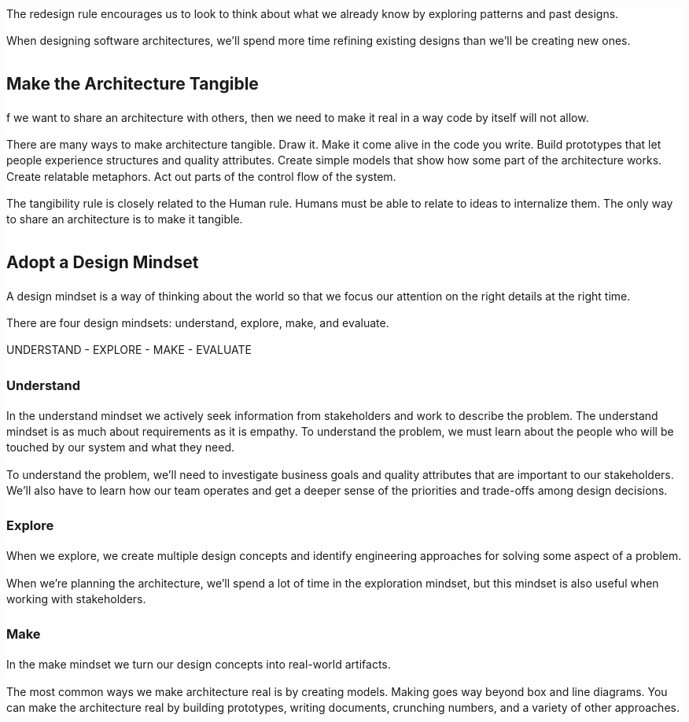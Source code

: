 The redesign rule encourages us to look to think about what we already know by exploring patterns and past designs.

When designing software architectures, we’ll spend more time refining existing designs than we’ll be creating new ones.


## Make the Architecture Tangible

f we want to share an architecture with others, then we need to make it real in a way code by itself will not allow.

There are many ways to make architecture tangible. Draw it. Make it come alive in the code you write. Build prototypes that let people experience structures and quality attributes. Create simple models that show how some part of the architecture works. Create relatable metaphors. Act out parts of the control flow of the system.

The tangibility rule is closely related to the Human rule. Humans must be able to relate to ideas to internalize them. The only way to share an architecture is to make it tangible.


## Adopt a Design Mindset

A design mindset is a way of thinking about the world so that we focus our attention on the right details at the right time.

There are four design mindsets: understand, explore, make, and evaluate.

UNDERSTAND - EXPLORE - MAKE - EVALUATE


### Understand

In the understand mindset we actively seek information from stakeholders and work to describe the problem. The understand mindset is as much about requirements as it is empathy. To understand the problem, we must learn about the people who will be touched by our system and what they need.

To understand the problem, we’ll need to investigate business goals and quality attributes that are important to our stakeholders. We’ll also have to learn how our team operates and get a deeper sense of the priorities and trade-offs among design decisions.


### Explore

When we explore, we create multiple design concepts and identify engineering approaches for solving some aspect of a problem.

When we’re planning the architecture, we’ll spend a lot of time in the exploration mindset, but this mindset is also useful when working with stakeholders.


### Make

In the make mindset we turn our design concepts into real-world artifacts.

The most common ways we make architecture real is by creating models. Making goes way beyond box and line diagrams. You can make the architecture real by building prototypes, writing documents, crunching numbers, and a variety of other approaches.
